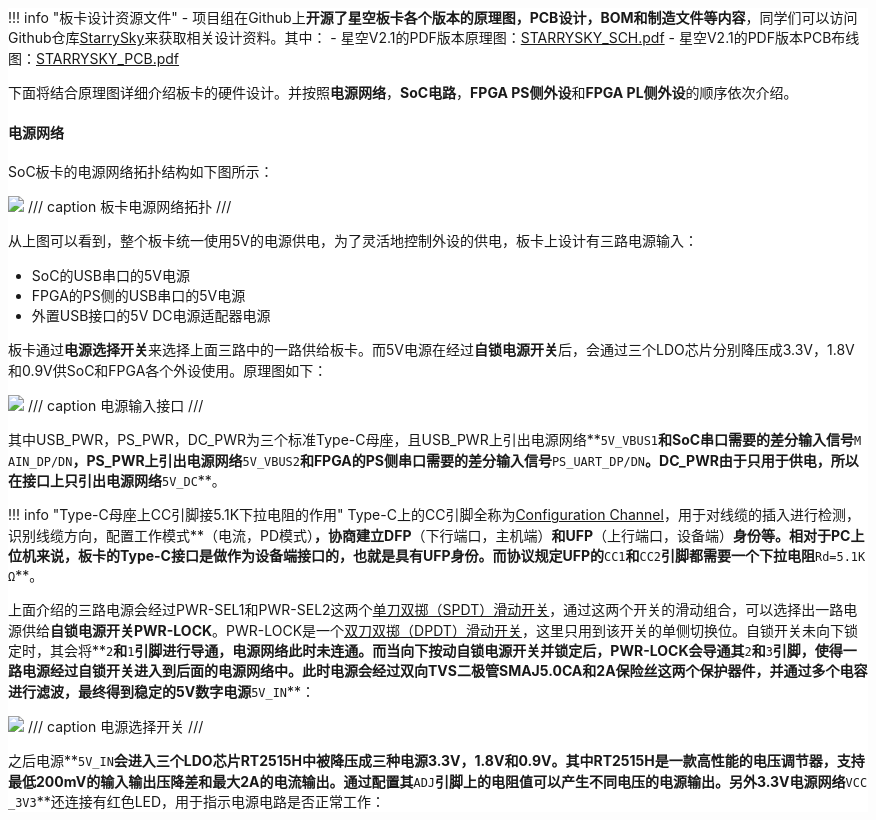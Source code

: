 !!! info "板卡设计资源文件"
    - 项目组在Github上**开源了星空板卡各个版本的原理图，PCB设计，BOM和制造文件等内容**，同学们可以访问Github仓库[StarrySky](https://github.com/maksyuki/StarrySky)来获取相关设计资料。其中：
    - 星空V2.1的PDF版本原理图：[STARRYSKY_SCH.pdf](https://github.com/maksyuki/StarrySky/blob/main/CAD/V2.1/STARRYSKY_SCH.pdf)
    - 星空V2.1的PDF版本PCB布线图：[STARRYSKY_PCB.pdf](https://github.com/maksyuki/StarrySky/blob/main/CAD/V2.1/STARRYSKY_PCB.pdf)

下面将结合原理图详细介绍板卡的硬件设计。并按照**电源网络**，**SoC电路**，**FPGA PS侧外设**和**FPGA PL侧外设**的顺序依次介绍。

#### 电源网络
SoC板卡的电源网络拓扑结构如下图所示：

![](../../../res/img/brd/starry-sky-l/v2.1/core/power_tp.png)
/// caption
板卡电源网络拓扑
///

从上图可以看到，整个板卡统一使用5V的电源供电，为了灵活地控制外设的供电，板卡上设计有三路电源输入：

- SoC的USB串口的5V电源
- FPGA的PS侧的USB串口的5V电源
- 外置USB接口的5V DC电源适配器电源

板卡通过**电源选择开关**来选择上面三路中的一路供给板卡。而5V电源在经过**自锁电源开关**后，会通过三个LDO芯片分别降压成3.3V，1.8V和0.9V供SoC和FPGA各个外设使用。原理图如下：

![](../../../res/img/brd/starry-sky-l/v2.1/sch/sch_pwr_sck.png)
/// caption
电源输入接口
///

其中USB_PWR，PS_PWR，DC_PWR为三个标准Type-C母座，且USB_PWR上引出电源网络**`5V_VBUS1`**和SoC串口需要的差分输入信号**`MAIN_DP/DN`**，PS_PWR上引出电源网络**`5V_VBUS2`**和FPGA的PS侧串口需要的差分输入信号**`PS_UART_DP/DN`**。DC_PWR由于只用于供电，所以在接口上只引出电源网络**`5V_DC`**。

!!! info "Type-C母座上CC引脚接5.1K下拉电阻的作用"
    Type-C上的CC引脚全称为[Configuration Channel](https://en.wikipedia.org/wiki/USB-C)，用于对线缆的插入进行检测，识别线缆方向，配置工作模式**（电流，PD模式）**，协商建立DFP**（下行端口，主机端）**和UFP**（上行端口，设备端）**身份等。相对于PC上位机来说，板卡的Type-C接口是做作为设备端接口的，也就是具有UFP身份。而协议规定UFP的**`CC1`**和**`CC2`**引脚都需要一个下拉电阻**`Rd=5.1KΩ`**。

上面介绍的三路电源会经过PWR-SEL1和PWR-SEL2这两个[单刀双掷（SPDT）滑动开关](https://en.wikipedia.org/wiki/Switch#Contact_terminology)，通过这两个开关的滑动组合，可以选择出一路电源供给**自锁电源开关PWR-LOCK**。PWR-LOCK是一个[双刀双掷（DPDT）滑动开关](https://en.wikipedia.org/wiki/Switch#Contact_terminology)，这里只用到该开关的单侧切换位。自锁开关未向下锁定时，其会将**`2`**和**`1`**引脚进行导通，电源网络此时未连通。而当向下按动自锁电源开关并锁定后，PWR-LOCK会导通其**`2`**和**`3`**引脚，使得一路电源经过自锁开关进入到后面的电源网络中。此时电源会经过双向TVS二极管SMAJ5.0CA和2A保险丝这两个保护器件，并通过多个电容进行滤波，最终得到稳定的5V数字电源**`5V_IN`**：

![](../../../res/img/brd/starry-sky-l/v2.1/sch/sch_pwr_sel.png)
/// caption
电源选择开关
///

之后电源**`5V_IN`**会进入三个LDO芯片RT2515H中被降压成三种电源3.3V，1.8V和0.9V。其中RT2515H是一款高性能的电压调节器，支持最低200mV的输入输出压降差和最大2A的电流输出。通过配置其**`ADJ`**引脚上的电阻值可以产生不同电压的电源输出。另外3.3V电源网络**`VCC_3V3`**还连接有红色LED，用于指示电源电路是否正常工作：
